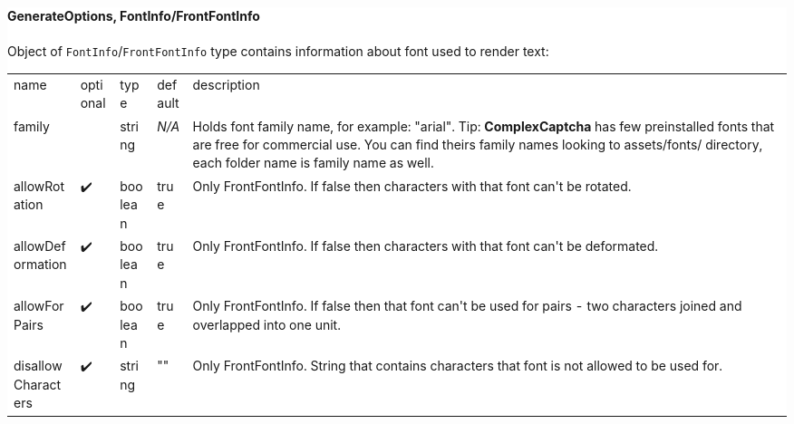 
#### GenerateOptions, FontInfo/FrontFontInfo

Object of `FontInfo`/`FrontFontInfo` type contains information about font used to render text:

<table class="optstable" id="font-info">
    <tr>
        <td>name</td>
        <td>optional</td>
        <td>type</td>
		<td>default</td>
        <td>description</td>
    </tr>
    <tr>
        <td>family</td>
        <td></td>
        <td><span class="code" lang="ts">string</span></td>
        <td><i>N/A</i></td>
        <td>Holds font family name, for example: <span class="code" lang="ts">"arial"</span>. Tip: <b>ComplexCaptcha</b> has few preinstalled fonts that are free for commercial use. You can find theirs family names looking to <span class="code">assets/fonts/</span> directory, each folder name is family name as well.</td>
    </tr>
    <tr>
        <td>allowRotation</td>
        <td>✔️</td>
        <td><span class="code" lang="ts">boolean</span></td>
        <td><span class="code" lang="ts">true</span></td>
        <td>Only <span class="code" lang="ts">FrontFontInfo</span>. If <span class="code" lang="ts">false</span> then characters with that font can't be rotated.</td>
    </tr>
    <tr>
        <td>allowDeformation</td>
        <td>✔️</td>
        <td><span class="code" lang="ts">boolean</span></td>
        <td><span class="code" lang="ts">true</span></td>
        <td>Only <span class="code" lang="ts">FrontFontInfo</span>. If <span class="code" lang="ts">false</span> then characters with that font can't be deformated.</td>
    </tr>
    <tr>
        <td>allowForPairs</td>
        <td>✔️</td>
        <td><span class="code" lang="ts">boolean</span></td>
        <td><span class="code" lang="ts">true</span></td>
        <td>Only <span class="code" lang="ts">FrontFontInfo</span>. If <span class="code" lang="ts">false</span> then that font can't be used for pairs - two characters joined and overlapped into one unit.</td>
    </tr>
    <tr>
        <td>disallowCharacters</td>
        <td>✔️</td>
        <td><span class="code" lang="ts">string</span></td>
        <td><span class="code" lang="ts">""</span></td>
        <td>Only <span class="code" lang="ts">FrontFontInfo</span>. String that contains characters that font is not allowed to be used for.</td>
    </tr>
</table>
